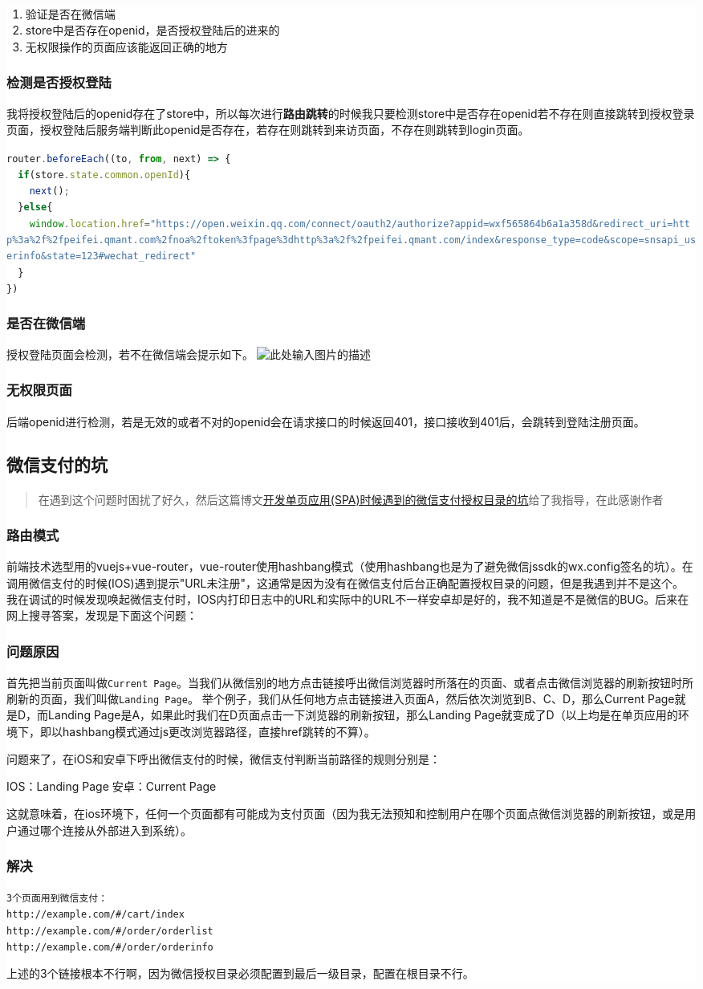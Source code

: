 1. 验证是否在微信端
2. store中是否存在openid，是否授权登陆后的进来的
3. 无权限操作的页面应该能返回正确的地方

### 检测是否授权登陆
我将授权登陆后的openid存在了store中，所以每次进行**路由跳转**的时候我只要检测store中是否存在openid若不存在则直接跳转到授权登录页面，授权登陆后服务端判断此openid是否存在，若存在则跳转到来访页面，不存在则跳转到login页面。

``` javascript
router.beforeEach((to, from, next) => {
  if(store.state.common.openId){
    next();
  }else{
    window.location.href="https://open.weixin.qq.com/connect/oauth2/authorize?appid=wxf565864b6a1a358d&redirect_uri=http%3a%2f%2fpeifei.qmant.com%2fnoa%2ftoken%3fpage%3dhttp%3a%2f%2fpeifei.qmant.com/index&response_type=code&scope=snsapi_userinfo&state=123#wechat_redirect"
  }
})
```

### 是否在微信端
授权登陆页面会检测，若不在微信端会提示如下。
![此处输入图片的描述][16]

### 无权限页面
后端openid进行检测，若是无效的或者不对的openid会在请求接口的时候返回401，接口接收到401后，会跳转到登陆注册页面。

## 微信支付的坑
> 在遇到这个问题时困扰了好久，然后这篇博文[开发单页应用(SPA)时候遇到的微信支付授权目录的坑][17]给了我指导，在此感谢作者

### 路由模式
前端技术选型用的vuejs+vue-router，vue-router使用hashbang模式（使用hashbang也是为了避免微信jssdk的wx.config签名的坑）。在调用微信支付的时候(IOS)遇到提示"URL未注册"，这通常是因为没有在微信支付后台正确配置授权目录的问题，但是我遇到并不是这个。
我在调试的时候发现唤起微信支付时，IOS内打印日志中的URL和实际中的URL不一样安卓却是好的，我不知道是不是微信的BUG。后来在网上搜寻答案，发现是下面这个问题：

### 问题原因
首先把当前页面叫做`Current Page`。当我们从微信别的地方点击链接呼出微信浏览器时所落在的页面、或者点击微信浏览器的刷新按钮时所刷新的页面，我们叫做`Landing Page`。
举个例子，我们从任何地方点击链接进入页面A，然后依次浏览到B、C、D，那么Current Page就是D，而Landing Page是A，如果此时我们在D页面点击一下浏览器的刷新按钮，那么Landing Page就变成了D（以上均是在单页应用的环境下，即以hashbang模式通过js更改浏览器路径，直接href跳转的不算）。

问题来了，在iOS和安卓下呼出微信支付的时候，微信支付判断当前路径的规则分别是：

IOS：Landing Page
安卓：Current Page

这就意味着，在ios环境下，任何一个页面都有可能成为支付页面（因为我无法预知和控制用户在哪个页面点微信浏览器的刷新按钮，或是用户通过哪个连接从外部进入到系统）。

### 解决
``` html
3个页面用到微信支付：
http://example.com/#/cart/index
http://example.com/#/order/orderlist
http://example.com/#/order/orderinfo
```
上述的3个链接根本不行啊，因为微信授权目录必须配置到最后一级目录，配置在根目录不行。


  [1]: https://mp.weixin.qq.com/wiki/17/c0f37d5704f0b64713d5d2c37b468d75.html
  [2]: http://cn.vuejs.org/guide/
  [3]: http://vuex.vuejs.org/zh-cn/index.html
  [4]: http://vuex.vuejs.org/zh-cn/index.html
  [5]: https://github.com/mzabriskie/axios
  [6]: https://ygxdxx.coding.me/2017/02/27/axios%E5%85%A8%E6%94%BB%E7%95%A5/
  [7]: https://ygxdxx.coding.me/2017/02/01/Vuex2%E4%B8%8EAxios%E5%BC%80%E5%8F%91/
  [8]: https://vux.li/#/
  [9]: http://cn.vuejs.org/guide/
  [10]: http://vuex.vuejs.org/zh-cn/index.html
  [11]: http://vuex.vuejs.org/zh-cn/index.html
  [12]: https://github.com/vuejs/vuex-router-sync
  [13]: http://okkula0y9.bkt.clouddn.com/wvue17_3_5.jpg
  [14]: https://ygxdxx.coding.me/2017/02/27/axios%E5%85%A8%E6%94%BB%E7%95%A5/
  [15]: https://ygxdxx.coding.me/2017/02/01/Vuex2%E4%B8%8EAxios%E5%BC%80%E5%8F%91/
  [16]: http://okkula0y9.bkt.clouddn.com/wx_2017_3_6.jpg
  [17]: http://blog.csdn.net/liufeng520/article/details/51354741